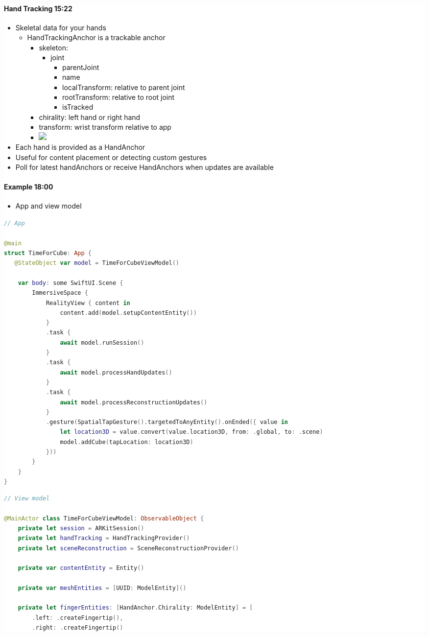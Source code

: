 #### Hand Tracking 15:22

- Skeletal data for your hands
    - HandTrackingAnchor is a trackable anchor
        - skeleton:
            - joint
                - parentJoint
                - name
                - localTransform: relative to parent joint
                - rootTransform: relative to root joint
                - isTracked
        - chirality: left hand or right hand
        - transform: wrist transform relative to app
        - ![](https://hackmd.io/_uploads/SJVK5h9n2.png)
- Each hand is provided as a HandAnchor
- Useful for content placement or detecting custom gestures
- Poll for latest handAnchors or receive HandAnchors when updates are available

#### Example 18:00

- App and view model
```swift 
// App

@main
struct TimeForCube: App {
   @StateObject var model = TimeForCubeViewModel()

    var body: some SwiftUI.Scene {
        ImmersiveSpace {
            RealityView { content in
                content.add(model.setupContentEntity())
            }
            .task {
                await model.runSession()
            }
            .task {
                await model.processHandUpdates()
            }
            .task {
                await model.processReconstructionUpdates()
            }
            .gesture(SpatialTapGesture().targetedToAnyEntity().onEnded({ value in
                let location3D = value.convert(value.location3D, from: .global, to: .scene)
                model.addCube(tapLocation: location3D)
            }))
        }
    }
}
```
```swift 
// View model

@MainActor class TimeForCubeViewModel: ObservableObject {
    private let session = ARKitSession()
    private let handTracking = HandTrackingProvider()
    private let sceneReconstruction = SceneReconstructionProvider()

    private var contentEntity = Entity()

    private var meshEntities = [UUID: ModelEntity]()

    private let fingerEntities: [HandAnchor.Chirality: ModelEntity] = [
        .left: .createFingertip(),
        .right: .createFingertip()
```